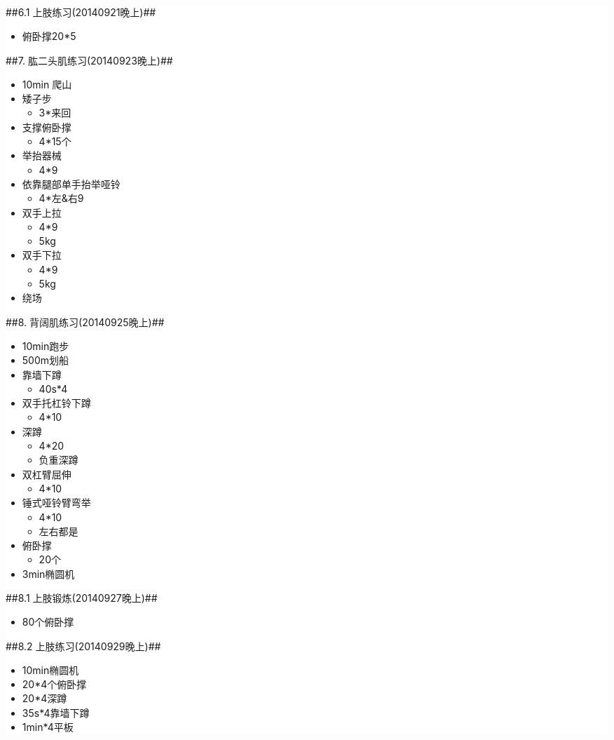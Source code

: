 

##6.1 上肢练习(20140921晚上)##
* 俯卧撑20*5



##7. 肱二头肌练习(20140923晚上)##
* 10min 爬山
* 矮子步
  * 3*来回
* 支撑俯卧撑
  * 4*15个
* 举抬器械
  * 4*9
* 依靠腿部单手抬举哑铃
  * 4*左&右9
* 双手上拉
  * 4*9
  * 5kg
* 双手下拉
  * 4*9
  * 5kg
* 绕场



##8. 背阔肌练习(20140925晚上)##
* 10min跑步
* 500m划船
* 靠墙下蹲
  * 40s*4
* 双手托杠铃下蹲
  * 4*10
* 深蹲
  * 4*20
  * 负重深蹲
* 双杠臂屈伸
  * 4*10
* 锤式哑铃臂弯举
  * 4*10
  * 左右都是
* 俯卧撑
  * 20个
* 3min椭圆机



##8.1 上肢锻炼(20140927晚上)##
* 80个俯卧撑



##8.2 上肢练习(20140929晚上)##
* 10min椭圆机
* 20*4个俯卧撑
* 20*4深蹲
* 35s*4靠墙下蹲
* 1min*4平板
